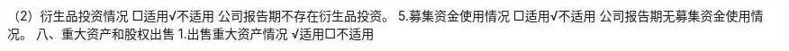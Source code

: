 （2）衍生品投资情况
□适用√不适用
公司报告期不存在衍生品投资。
5.募集资金使用情况
□适用√不适用
公司报告期无募集资金使用情况。
八、重大资产和股权出售
1.出售重大资产情况
√适用□不适用
